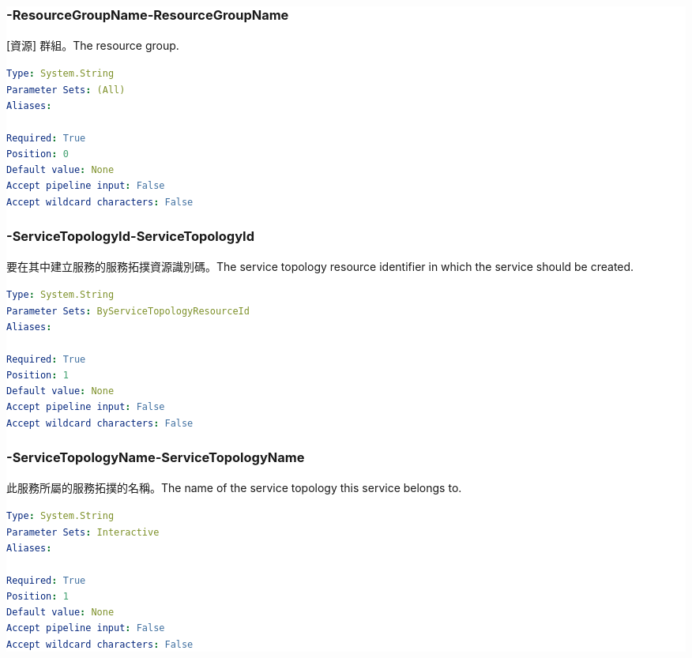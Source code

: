 ### <span data-ttu-id="12316-124">-ResourceGroupName</span><span class="sxs-lookup"><span data-stu-id="12316-124">-ResourceGroupName</span></span>
<span data-ttu-id="12316-125">[資源] 群組。</span><span class="sxs-lookup"><span data-stu-id="12316-125">The resource group.</span></span>

```yaml
Type: System.String
Parameter Sets: (All)
Aliases:

Required: True
Position: 0
Default value: None
Accept pipeline input: False
Accept wildcard characters: False
```

### <span data-ttu-id="12316-126">-ServiceTopologyId</span><span class="sxs-lookup"><span data-stu-id="12316-126">-ServiceTopologyId</span></span>
<span data-ttu-id="12316-127">要在其中建立服務的服務拓撲資源識別碼。</span><span class="sxs-lookup"><span data-stu-id="12316-127">The service topology resource identifier in which the service should be created.</span></span>

```yaml
Type: System.String
Parameter Sets: ByServiceTopologyResourceId
Aliases:

Required: True
Position: 1
Default value: None
Accept pipeline input: False
Accept wildcard characters: False
```

### <span data-ttu-id="12316-128">-ServiceTopologyName</span><span class="sxs-lookup"><span data-stu-id="12316-128">-ServiceTopologyName</span></span>
<span data-ttu-id="12316-129">此服務所屬的服務拓撲的名稱。</span><span class="sxs-lookup"><span data-stu-id="12316-129">The name of the service topology this service belongs to.</span></span>

```yaml
Type: System.String
Parameter Sets: Interactive
Aliases:

Required: True
Position: 1
Default value: None
Accept pipeline input: False
Accept wildcard characters: False
```
